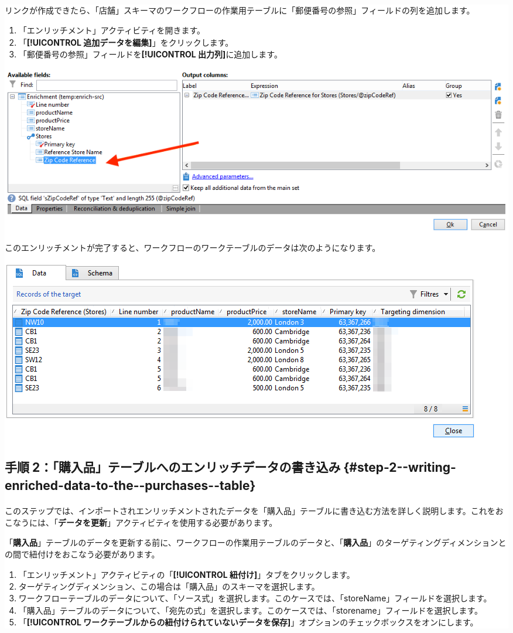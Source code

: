 リンクが作成できたら、「店舗」スキーマのワークフローの作業用テーブルに「郵便番号の参照」フィールドの列を追加します。

1. 「エンリッチメント」アクティビティを開きます。
1. 「**[!UICONTROL 追加データを編集]**」をクリックします。
1. 「郵便番号の参照」フィールドを&#x200B;**[!UICONTROL 出力列]**&#x200B;に追加します。

![](assets/uc2_enrich_enrich5.png)

このエンリッチメントが完了すると、ワークフローのワークテーブルのデータは次のようになります。


![](assets/uc2_enrich_population1.png)

## 手順 2：「購入品」テーブルへのエンリッチデータの書き込み {#step-2--writing-enriched-data-to-the--purchases--table}

このステップでは、インポートされエンリッチメントされたデータを「購入品」テーブルに書き込む方法を詳しく説明します。これをおこなうには、「**データを更新**」アクティビティを使用する必要があります。

「**購入品**」テーブルのデータを更新する前に、ワークフローの作業用テーブルのデータと、「**購入品**」のターゲティングディメンションとの間で紐付けをおこなう必要があります。

1. 「エンリッチメント」アクティビティの「**[!UICONTROL 紐付け]**」タブをクリックします。
1. ターゲティングディメンション、この場合は「購入品」のスキーマを選択します。
1. ワークフローテーブルのデータについて、「ソース式」を選択します。このケースでは、「storeName」フィールドを選択します。
1. 「購入品」テーブルのデータについて、「宛先の式」を選択します。このケースでは、「storename」フィールドを選択します。
1. 「**[!UICONTROL ワークテーブルからの紐付けられていないデータを保存]**」オプションのチェックボックスをオンにします。

